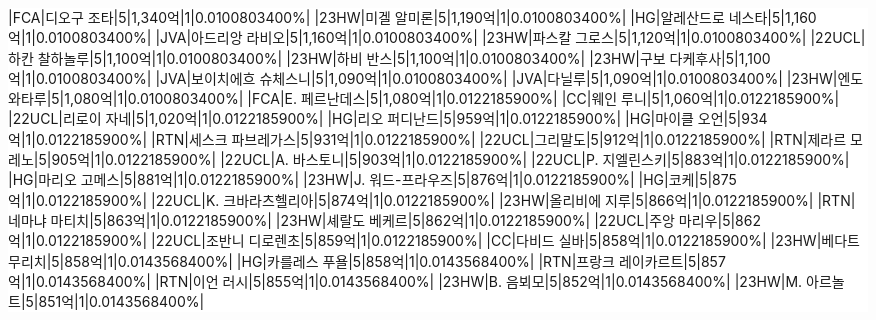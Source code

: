 |FCA|디오구 조타|5|1,340억|1|0.0100803400%|
|23HW|미겔 알미론|5|1,190억|1|0.0100803400%|
|HG|알레산드로 네스타|5|1,160억|1|0.0100803400%|
|JVA|아드리앙 라비오|5|1,160억|1|0.0100803400%|
|23HW|파스칼 그로스|5|1,120억|1|0.0100803400%|
|22UCL|하칸 찰하놀루|5|1,100억|1|0.0100803400%|
|23HW|하비 반스|5|1,100억|1|0.0100803400%|
|23HW|구보 다케후사|5|1,100억|1|0.0100803400%|
|JVA|보이치에흐 슈체스니|5|1,090억|1|0.0100803400%|
|JVA|다닐루|5|1,090억|1|0.0100803400%|
|23HW|엔도 와타루|5|1,080억|1|0.0100803400%|
|FCA|E. 페르난데스|5|1,080억|1|0.0122185900%|
|CC|웨인 루니|5|1,060억|1|0.0122185900%|
|22UCL|리로이 자네|5|1,020억|1|0.0122185900%|
|HG|리오 퍼디난드|5|959억|1|0.0122185900%|
|HG|마이클 오언|5|934억|1|0.0122185900%|
|RTN|세스크 파브레가스|5|931억|1|0.0122185900%|
|22UCL|그리말도|5|912억|1|0.0122185900%|
|RTN|제라르 모레노|5|905억|1|0.0122185900%|
|22UCL|A. 바스토니|5|903억|1|0.0122185900%|
|22UCL|P. 지엘린스키|5|883억|1|0.0122185900%|
|HG|마리오 고메스|5|881억|1|0.0122185900%|
|23HW|J. 워드-프라우즈|5|876억|1|0.0122185900%|
|HG|코케|5|875억|1|0.0122185900%|
|22UCL|K. 크바라츠헬리아|5|874억|1|0.0122185900%|
|23HW|올리비에 지루|5|866억|1|0.0122185900%|
|RTN|네마냐 마티치|5|863억|1|0.0122185900%|
|23HW|셰랄도 베케르|5|862억|1|0.0122185900%|
|22UCL|주앙 마리우|5|862억|1|0.0122185900%|
|22UCL|조반니 디로렌초|5|859억|1|0.0122185900%|
|CC|다비드 실바|5|858억|1|0.0122185900%|
|23HW|베다트 무리치|5|858억|1|0.0143568400%|
|HG|카를레스 푸욜|5|858억|1|0.0143568400%|
|RTN|프랑크 레이카르트|5|857억|1|0.0143568400%|
|RTN|이언 러시|5|855억|1|0.0143568400%|
|23HW|B. 음뵈모|5|852억|1|0.0143568400%|
|23HW|M. 아르놀트|5|851억|1|0.0143568400%|